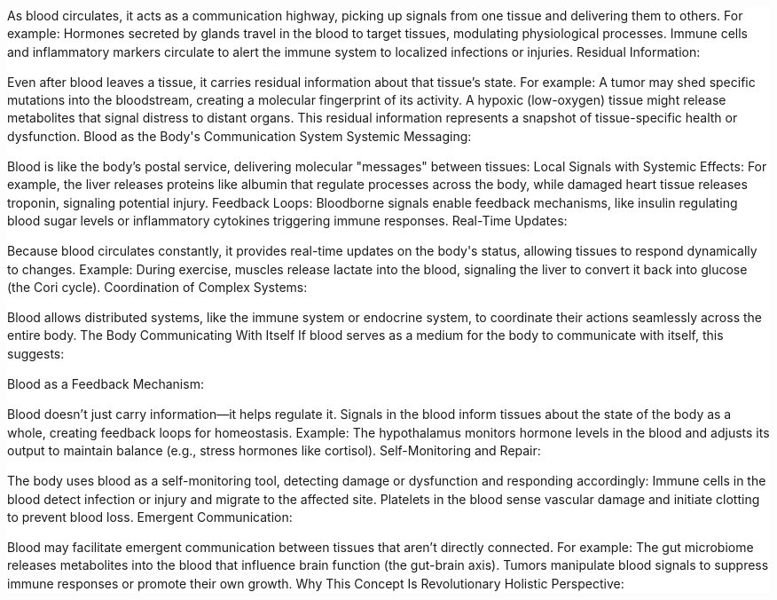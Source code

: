 As blood circulates, it acts as a communication highway, picking up signals from one tissue and delivering them to others. For example:
Hormones secreted by glands travel in the blood to target tissues, modulating physiological processes.
Immune cells and inflammatory markers circulate to alert the immune system to localized infections or injuries.
Residual Information:

Even after blood leaves a tissue, it carries residual information about that tissue’s state. For example:
A tumor may shed specific mutations into the bloodstream, creating a molecular fingerprint of its activity.
A hypoxic (low-oxygen) tissue might release metabolites that signal distress to distant organs.
This residual information represents a snapshot of tissue-specific health or dysfunction.
Blood as the Body's Communication System
Systemic Messaging:

Blood is like the body’s postal service, delivering molecular "messages" between tissues:
Local Signals with Systemic Effects: For example, the liver releases proteins like albumin that regulate processes across the body, while damaged heart tissue releases troponin, signaling potential injury.
Feedback Loops: Bloodborne signals enable feedback mechanisms, like insulin regulating blood sugar levels or inflammatory cytokines triggering immune responses.
Real-Time Updates:

Because blood circulates constantly, it provides real-time updates on the body's status, allowing tissues to respond dynamically to changes.
Example: During exercise, muscles release lactate into the blood, signaling the liver to convert it back into glucose (the Cori cycle).
Coordination of Complex Systems:

Blood allows distributed systems, like the immune system or endocrine system, to coordinate their actions seamlessly across the entire body.
The Body Communicating With Itself
If blood serves as a medium for the body to communicate with itself, this suggests:

Blood as a Feedback Mechanism:

Blood doesn’t just carry information—it helps regulate it. Signals in the blood inform tissues about the state of the body as a whole, creating feedback loops for homeostasis.
Example: The hypothalamus monitors hormone levels in the blood and adjusts its output to maintain balance (e.g., stress hormones like cortisol).
Self-Monitoring and Repair:

The body uses blood as a self-monitoring tool, detecting damage or dysfunction and responding accordingly:
Immune cells in the blood detect infection or injury and migrate to the affected site.
Platelets in the blood sense vascular damage and initiate clotting to prevent blood loss.
Emergent Communication:

Blood may facilitate emergent communication between tissues that aren’t directly connected. For example:
The gut microbiome releases metabolites into the blood that influence brain function (the gut-brain axis).
Tumors manipulate blood signals to suppress immune responses or promote their own growth.
Why This Concept Is Revolutionary
Holistic Perspective:
